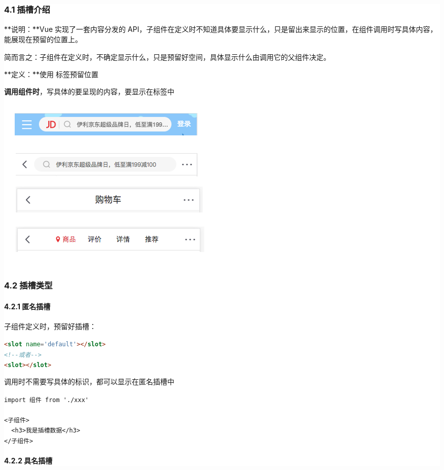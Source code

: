 ### 4.1 插槽介绍

**说明：**Vue 实现了一套内容分发的 API，子组件在定义时不知道具体要显示什么，只是留出来显示的位置，在组件调用时写具体内容，能展现在预留的位置上。

简而言之：子组件在定义时，不确定显示什么，只是预留好空间，具体显示什么由调用它的父组件决定。

**定义：**使用 <slot> 标签预留位置

**调用组件时**，写具体的要呈现的内容，要显示在<slot>标签中

![jd_1](images/jd_1.png)



### 4.2 插槽类型

#### 4.2.1 匿名插槽

子组件定义时，预留好插槽：

```html
<slot name='default'></slot> 
<!--或者-->
<slot></slot>
```

   调用时不需要写具体的标识，都可以显示在匿名插槽中

  ```vue
  import 组件 from './xxx'
  
  <子组件>
    <h3>我是插槽数据</h3>    
  </子组件>
  ```





#### 4.2.2 具名插槽
